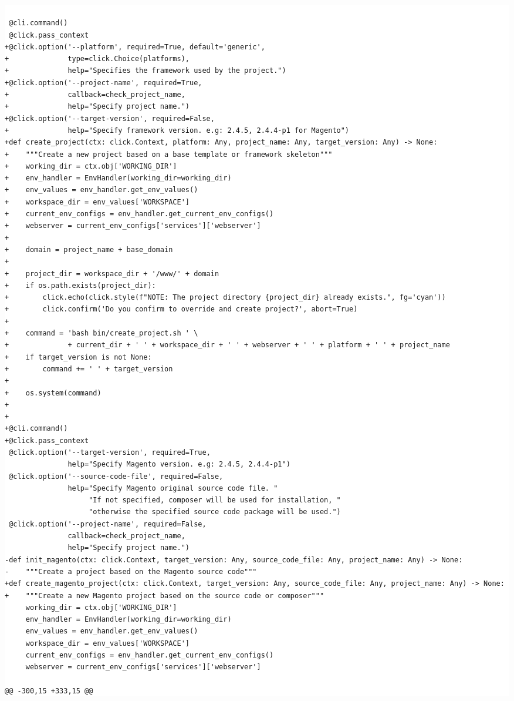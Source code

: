 ```
 
 @cli.command()
 @click.pass_context
+@click.option('--platform', required=True, default='generic',
+              type=click.Choice(platforms),
+              help="Specifies the framework used by the project.")
+@click.option('--project-name', required=True,
+              callback=check_project_name,
+              help="Specify project name.")
+@click.option('--target-version', required=False,
+              help="Specify framework version. e.g: 2.4.5, 2.4.4-p1 for Magento")
+def create_project(ctx: click.Context, platform: Any, project_name: Any, target_version: Any) -> None:
+    """Create a new project based on a base template or framework skeleton"""
+    working_dir = ctx.obj['WORKING_DIR']
+    env_handler = EnvHandler(working_dir=working_dir)
+    env_values = env_handler.get_env_values()
+    workspace_dir = env_values['WORKSPACE']
+    current_env_configs = env_handler.get_current_env_configs()
+    webserver = current_env_configs['services']['webserver']
+
+    domain = project_name + base_domain
+
+    project_dir = workspace_dir + '/www/' + domain
+    if os.path.exists(project_dir):
+        click.echo(click.style(f"NOTE: The project directory {project_dir} already exists.", fg='cyan'))
+        click.confirm('Do you confirm to override and create project?', abort=True)
+
+    command = 'bash bin/create_project.sh ' \
+              + current_dir + ' ' + workspace_dir + ' ' + webserver + ' ' + platform + ' ' + project_name
+    if target_version is not None:
+        command += ' ' + target_version
+
+    os.system(command)
+
+
+@cli.command()
+@click.pass_context
 @click.option('--target-version', required=True,
               help="Specify Magento version. e.g: 2.4.5, 2.4.4-p1")
 @click.option('--source-code-file', required=False,
               help="Specify Magento original source code file. "
                    "If not specified, composer will be used for installation, "
                    "otherwise the specified source code package will be used.")
 @click.option('--project-name', required=False,
               callback=check_project_name,
               help="Specify project name.")
-def init_magento(ctx: click.Context, target_version: Any, source_code_file: Any, project_name: Any) -> None:
-    """Create a project based on the Magento source code"""
+def create_magento_project(ctx: click.Context, target_version: Any, source_code_file: Any, project_name: Any) -> None:
+    """Create a new Magento project based on the source code or composer"""
     working_dir = ctx.obj['WORKING_DIR']
     env_handler = EnvHandler(working_dir=working_dir)
     env_values = env_handler.get_env_values()
     workspace_dir = env_values['WORKSPACE']
     current_env_configs = env_handler.get_current_env_configs()
     webserver = current_env_configs['services']['webserver']
 
@@ -300,15 +333,15 @@
```